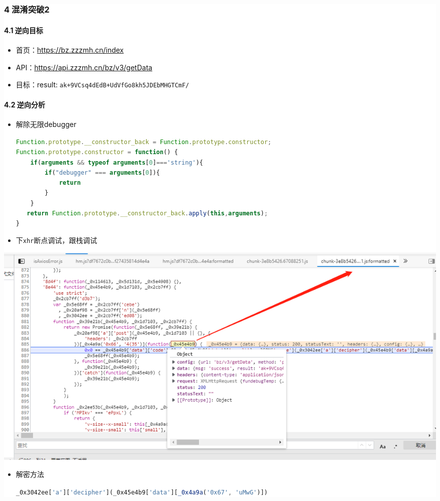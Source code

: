 


### 4 混淆突破2

#### 4.1 逆向目标

+ 首页：https://bz.zzzmh.cn/index
+ API：https://api.zzzmh.cn/bz/v3/getData

+ 目标：result: `ak+9VCsq4dEdB+UdVfGo8kh5JDEbMHGTCmF/`

#### 4.2 逆向分析

+ 解除无限debugger

  ```javascript
  Function.prototype.__constructor_back = Function.prototype.constructor;
  Function.prototype.constructor = function() {
      if(arguments && typeof arguments[0]==='string'){
          if("debugger" === arguments[0]){
              return
          }
      }
     return Function.prototype.__constructor_back.apply(this,arguments);
  }
  ```

+ 下`xhr`断点调试，跟栈调试

![image-20220822164135259](images\image-20220822164135259.png)

+ 解密方法

  ```javascript
  _0x3042ee['a']['decipher'](_0x45e4b9['data'][_0x4a9a('0x67', 'uMwG')])
  ```
